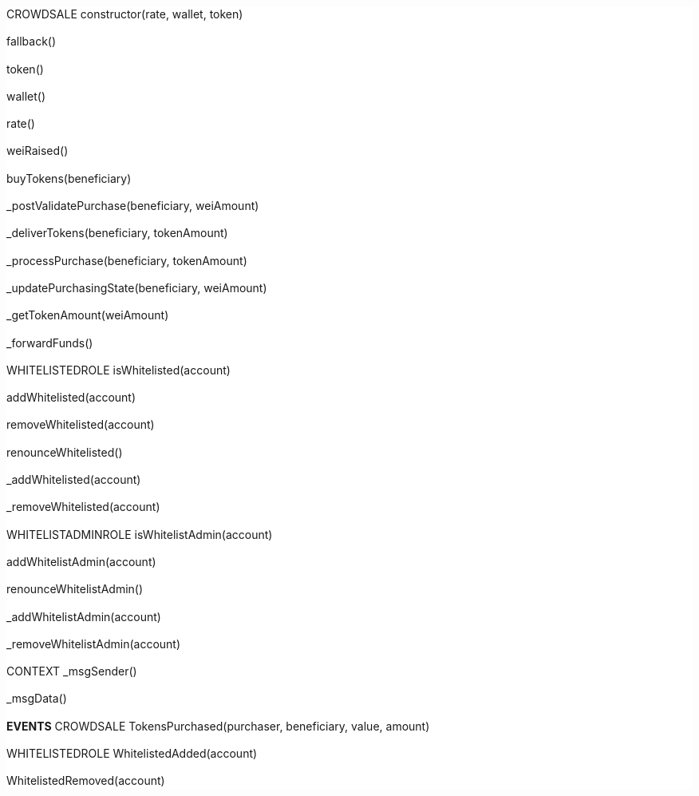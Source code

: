 CROWDSALE
constructor(rate, wallet, token)

fallback()

token()

wallet()

rate()

weiRaised()

buyTokens(beneficiary)

_postValidatePurchase(beneficiary, weiAmount)

_deliverTokens(beneficiary, tokenAmount)

_processPurchase(beneficiary, tokenAmount)

_updatePurchasingState(beneficiary, weiAmount)

_getTokenAmount(weiAmount)

_forwardFunds()

WHITELISTEDROLE
isWhitelisted(account)

addWhitelisted(account)

removeWhitelisted(account)

renounceWhitelisted()

_addWhitelisted(account)

_removeWhitelisted(account)

WHITELISTADMINROLE
isWhitelistAdmin(account)

addWhitelistAdmin(account)

renounceWhitelistAdmin()

_addWhitelistAdmin(account)

_removeWhitelistAdmin(account)

CONTEXT
_msgSender()

_msgData()

**EVENTS**
CROWDSALE
TokensPurchased(purchaser, beneficiary, value, amount)

WHITELISTEDROLE
WhitelistedAdded(account)

WhitelistedRemoved(account)
